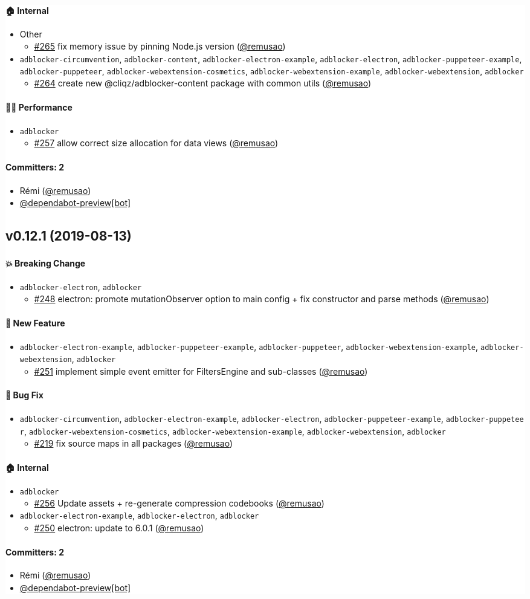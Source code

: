 #### :house: Internal
* Other
  * [#265](https://github.com/cliqz-oss/adblocker/pull/265) fix memory issue by pinning Node.js version ([@remusao](https://github.com/remusao))
* `adblocker-circumvention`, `adblocker-content`, `adblocker-electron-example`, `adblocker-electron`, `adblocker-puppeteer-example`, `adblocker-puppeteer`, `adblocker-webextension-cosmetics`, `adblocker-webextension-example`, `adblocker-webextension`, `adblocker`
  * [#264](https://github.com/cliqz-oss/adblocker/pull/264) create new @cliqz/adblocker-content package with common utils ([@remusao](https://github.com/remusao))

#### :running_woman: Performance
* `adblocker`
  * [#257](https://github.com/cliqz-oss/adblocker/pull/257) allow correct size allocation for data views ([@remusao](https://github.com/remusao))

#### Committers: 2
- Rémi ([@remusao](https://github.com/remusao))
- [@dependabot-preview[bot]](https://github.com/apps/dependabot-preview)


## v0.12.1 (2019-08-13)

#### :boom: Breaking Change
* `adblocker-electron`, `adblocker`
  * [#248](https://github.com/cliqz-oss/adblocker/pull/248) electron: promote mutationObserver option to main config + fix constructor and parse methods ([@remusao](https://github.com/remusao))

#### :rocket: New Feature
* `adblocker-electron-example`, `adblocker-puppeteer-example`, `adblocker-puppeteer`, `adblocker-webextension-example`, `adblocker-webextension`, `adblocker`
  * [#251](https://github.com/cliqz-oss/adblocker/pull/251) implement simple event emitter for FiltersEngine and sub-classes ([@remusao](https://github.com/remusao))

#### :bug: Bug Fix
* `adblocker-circumvention`, `adblocker-electron-example`, `adblocker-electron`, `adblocker-puppeteer-example`, `adblocker-puppeteer`, `adblocker-webextension-cosmetics`, `adblocker-webextension-example`, `adblocker-webextension`, `adblocker`
  * [#219](https://github.com/cliqz-oss/adblocker/pull/219) fix source maps in all packages ([@remusao](https://github.com/remusao))

#### :house: Internal
* `adblocker`
  * [#256](https://github.com/cliqz-oss/adblocker/pull/256) Update assets + re-generate compression codebooks ([@remusao](https://github.com/remusao))
* `adblocker-electron-example`, `adblocker-electron`, `adblocker`
  * [#250](https://github.com/cliqz-oss/adblocker/pull/250) electron: update to 6.0.1 ([@remusao](https://github.com/remusao))

#### Committers: 2
- Rémi ([@remusao](https://github.com/remusao))
- [@dependabot-preview[bot]](https://github.com/apps/dependabot-preview)